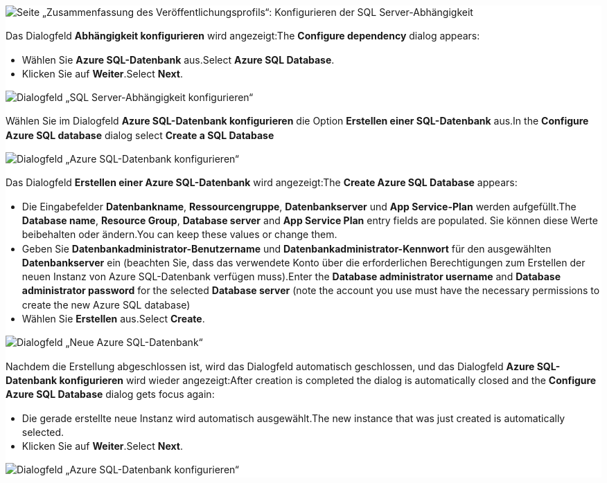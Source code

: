 ![Seite „Zusammenfassung des Veröffentlichungsprofils“: Konfigurieren der SQL Server-Abhängigkeit](publish-to-azure-webapp-using-vs/_static/sql.png)

<span data-ttu-id="b400f-170">Das Dialogfeld **Abhängigkeit konfigurieren** wird angezeigt:</span><span class="sxs-lookup"><span data-stu-id="b400f-170">The **Configure dependency** dialog appears:</span></span>

* <span data-ttu-id="b400f-171">Wählen Sie **Azure SQL-Datenbank** aus.</span><span class="sxs-lookup"><span data-stu-id="b400f-171">Select **Azure SQL Database**.</span></span>
* <span data-ttu-id="b400f-172">Klicken Sie auf **Weiter**.</span><span class="sxs-lookup"><span data-stu-id="b400f-172">Select **Next**.</span></span>

![Dialogfeld „SQL Server-Abhängigkeit konfigurieren“](publish-to-azure-webapp-using-vs/_static/sql1.png)

<span data-ttu-id="b400f-174">Wählen Sie im Dialogfeld **Azure SQL-Datenbank konfigurieren** die Option **Erstellen einer SQL-Datenbank** aus.</span><span class="sxs-lookup"><span data-stu-id="b400f-174">In the **Configure Azure SQL database** dialog select **Create a SQL Database**</span></span>

![Dialogfeld „Azure SQL-Datenbank konfigurieren“](publish-to-azure-webapp-using-vs/_static/sql2.png)

<span data-ttu-id="b400f-176">Das Dialogfeld **Erstellen einer Azure SQL-Datenbank** wird angezeigt:</span><span class="sxs-lookup"><span data-stu-id="b400f-176">The **Create Azure SQL Database** appears:</span></span>

* <span data-ttu-id="b400f-177">Die Eingabefelder **Datenbankname**, **Ressourcengruppe**, **Datenbankserver** und **App Service-Plan** werden aufgefüllt.</span><span class="sxs-lookup"><span data-stu-id="b400f-177">The **Database name**, **Resource Group**, **Database server** and **App Service Plan** entry fields are populated.</span></span> <span data-ttu-id="b400f-178">Sie können diese Werte beibehalten oder ändern.</span><span class="sxs-lookup"><span data-stu-id="b400f-178">You can keep these values or change them.</span></span>
* <span data-ttu-id="b400f-179">Geben Sie **Datenbankadministrator-Benutzername** und **Datenbankadministrator-Kennwort** für den ausgewählten **Datenbankserver** ein (beachten Sie, dass das verwendete Konto über die erforderlichen Berechtigungen zum Erstellen der neuen Instanz von Azure SQL-Datenbank verfügen muss).</span><span class="sxs-lookup"><span data-stu-id="b400f-179">Enter the **Database administrator username** and **Database administrator password** for the selected **Database server** (note the account you use must have the necessary permissions to create the new Azure SQL database)</span></span>
* <span data-ttu-id="b400f-180">Wählen Sie **Erstellen** aus.</span><span class="sxs-lookup"><span data-stu-id="b400f-180">Select **Create**.</span></span>

![Dialogfeld „Neue Azure SQL-Datenbank“](publish-to-azure-webapp-using-vs/_static/sql_create.png)

<span data-ttu-id="b400f-182">Nachdem die Erstellung abgeschlossen ist, wird das Dialogfeld automatisch geschlossen, und das Dialogfeld **Azure SQL-Datenbank konfigurieren** wird wieder angezeigt:</span><span class="sxs-lookup"><span data-stu-id="b400f-182">After creation is completed the dialog is automatically closed and the **Configure Azure SQL Database** dialog gets focus again:</span></span>

* <span data-ttu-id="b400f-183">Die gerade erstellte neue Instanz wird automatisch ausgewählt.</span><span class="sxs-lookup"><span data-stu-id="b400f-183">The new instance that was just created is automatically selected.</span></span>
* <span data-ttu-id="b400f-184">Klicken Sie auf **Weiter**.</span><span class="sxs-lookup"><span data-stu-id="b400f-184">Select **Next**.</span></span>

![Dialogfeld „Azure SQL-Datenbank konfigurieren“](publish-to-azure-webapp-using-vs/_static/sql_select.png)
